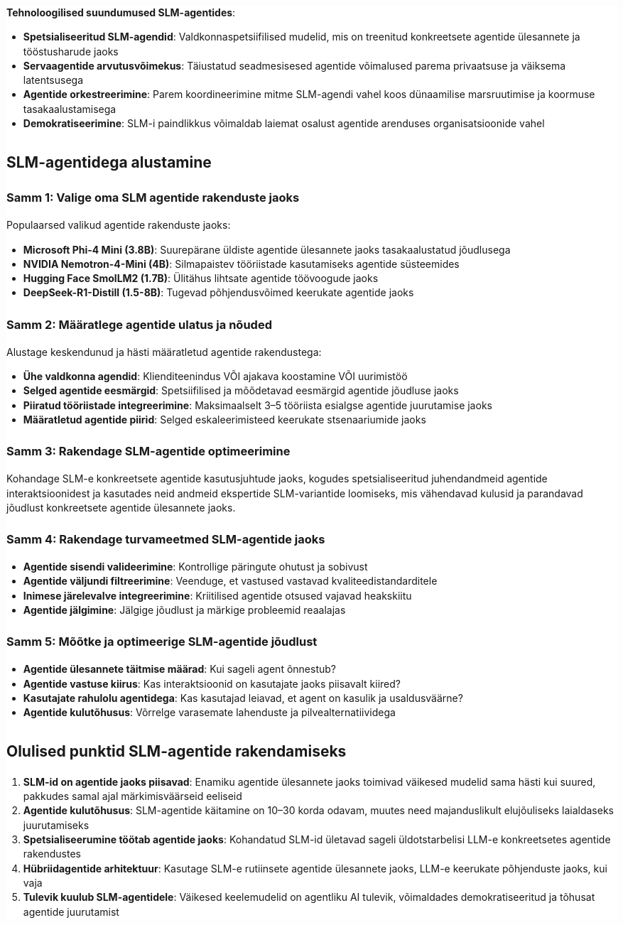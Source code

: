 **Tehnoloogilised suundumused SLM-agentides**:
- **Spetsialiseeritud SLM-agendid**: Valdkonnaspetsiifilised mudelid, mis on treenitud konkreetsete agentide ülesannete ja tööstusharude jaoks
- **Servaagentide arvutusvõimekus**: Täiustatud seadmesisesed agentide võimalused parema privaatsuse ja väiksema latentsusega
- **Agentide orkestreerimine**: Parem koordineerimine mitme SLM-agendi vahel koos dünaamilise marsruutimise ja koormuse tasakaalustamisega
- **Demokratiseerimine**: SLM-i paindlikkus võimaldab laiemat osalust agentide arenduses organisatsioonide vahel

## SLM-agentidega alustamine

### Samm 1: Valige oma SLM agentide rakenduste jaoks
Populaarsed valikud agentide rakenduste jaoks:
- **Microsoft Phi-4 Mini (3.8B)**: Suurepärane üldiste agentide ülesannete jaoks tasakaalustatud jõudlusega
- **NVIDIA Nemotron-4-Mini (4B)**: Silmapaistev tööriistade kasutamiseks agentide süsteemides
- **Hugging Face SmolLM2 (1.7B)**: Ülitähus lihtsate agentide töövoogude jaoks
- **DeepSeek-R1-Distill (1.5-8B)**: Tugevad põhjendusvõimed keerukate agentide jaoks

### Samm 2: Määratlege agentide ulatus ja nõuded
Alustage keskendunud ja hästi määratletud agentide rakendustega:
- **Ühe valdkonna agendid**: Klienditeenindus VÕI ajakava koostamine VÕI uurimistöö
- **Selged agentide eesmärgid**: Spetsiifilised ja mõõdetavad eesmärgid agentide jõudluse jaoks
- **Piiratud tööriistade integreerimine**: Maksimaalselt 3–5 tööriista esialgse agentide juurutamise jaoks
- **Määratletud agentide piirid**: Selged eskaleerimisteed keerukate stsenaariumide jaoks

### Samm 3: Rakendage SLM-agentide optimeerimine
Kohandage SLM-e konkreetsete agentide kasutusjuhtude jaoks, kogudes spetsialiseeritud juhendandmeid agentide interaktsioonidest ja kasutades neid andmeid ekspertide SLM-variantide loomiseks, mis vähendavad kulusid ja parandavad jõudlust konkreetsete agentide ülesannete jaoks.

### Samm 4: Rakendage turvameetmed SLM-agentide jaoks
- **Agentide sisendi valideerimine**: Kontrollige päringute ohutust ja sobivust
- **Agentide väljundi filtreerimine**: Veenduge, et vastused vastavad kvaliteedistandarditele
- **Inimese järelevalve integreerimine**: Kriitilised agentide otsused vajavad heakskiitu
- **Agentide jälgimine**: Jälgige jõudlust ja märkige probleemid reaalajas

### Samm 5: Mõõtke ja optimeerige SLM-agentide jõudlust
- **Agentide ülesannete täitmise määrad**: Kui sageli agent õnnestub?
- **Agentide vastuse kiirus**: Kas interaktsioonid on kasutajate jaoks piisavalt kiired?
- **Kasutajate rahulolu agentidega**: Kas kasutajad leiavad, et agent on kasulik ja usaldusväärne?
- **Agentide kulutõhusus**: Võrrelge varasemate lahenduste ja pilvealternatiividega

## Olulised punktid SLM-agentide rakendamiseks

1. **SLM-id on agentide jaoks piisavad**: Enamiku agentide ülesannete jaoks toimivad väikesed mudelid sama hästi kui suured, pakkudes samal ajal märkimisväärseid eeliseid
2. **Agentide kulutõhusus**: SLM-agentide käitamine on 10–30 korda odavam, muutes need majanduslikult elujõuliseks laialdaseks juurutamiseks
3. **Spetsialiseerumine töötab agentide jaoks**: Kohandatud SLM-id ületavad sageli üldotstarbelisi LLM-e konkreetsetes agentide rakendustes
4. **Hübriidagentide arhitektuur**: Kasutage SLM-e rutiinsete agentide ülesannete jaoks, LLM-e keerukate põhjenduste jaoks, kui vaja
5. **Tulevik kuulub SLM-agentidele**: Väikesed keelemudelid on agentliku AI tulevik, võimaldades demokratiseeritud ja tõhusat agentide juurutamist
